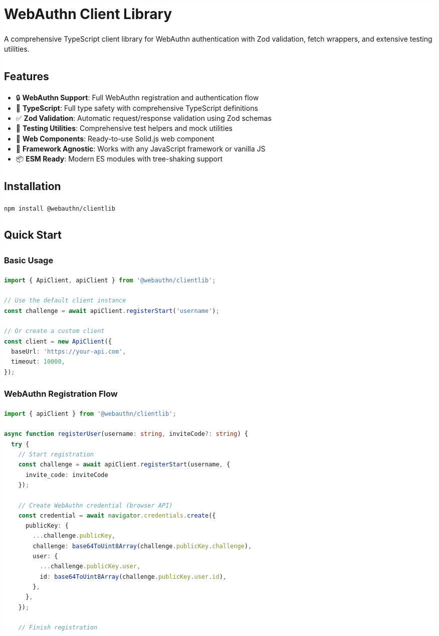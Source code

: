 # WebAuthn Client Library

A comprehensive TypeScript client library for WebAuthn authentication with Zod validation, fetch wrappers, and extensive testing utilities.

## Features

- 🔒 **WebAuthn Support**: Full WebAuthn registration and authentication flow
- 📝 **TypeScript**: Full type safety with comprehensive TypeScript definitions
- ✅ **Zod Validation**: Automatic request/response validation using Zod schemas
- 🧪 **Testing Utilities**: Comprehensive test helpers and mock utilities
- 🔌 **Web Components**: Ready-to-use Solid.js web component
- 🎯 **Framework Agnostic**: Works with any JavaScript framework or vanilla JS
- 📦 **ESM Ready**: Modern ES modules with tree-shaking support

## Installation

```bash
npm install @webauthn/clientlib
```

## Quick Start

### Basic Usage

```typescript
import { ApiClient, apiClient } from '@webauthn/clientlib';

// Use the default client instance
const challenge = await apiClient.registerStart('username');

// Or create a custom client
const client = new ApiClient({
  baseUrl: 'https://your-api.com',
  timeout: 10000,
});
```

### WebAuthn Registration Flow

```typescript
import { apiClient } from '@webauthn/clientlib';

async function registerUser(username: string, inviteCode?: string) {
  try {
    // Start registration
    const challenge = await apiClient.registerStart(username, {
      invite_code: inviteCode
    });

    // Create WebAuthn credential (browser API)
    const credential = await navigator.credentials.create({
      publicKey: {
        ...challenge.publicKey,
        challenge: base64ToUint8Array(challenge.publicKey.challenge),
        user: {
          ...challenge.publicKey.user,
          id: base64ToUint8Array(challenge.publicKey.user.id),
        },
      },
    });

    // Finish registration
```